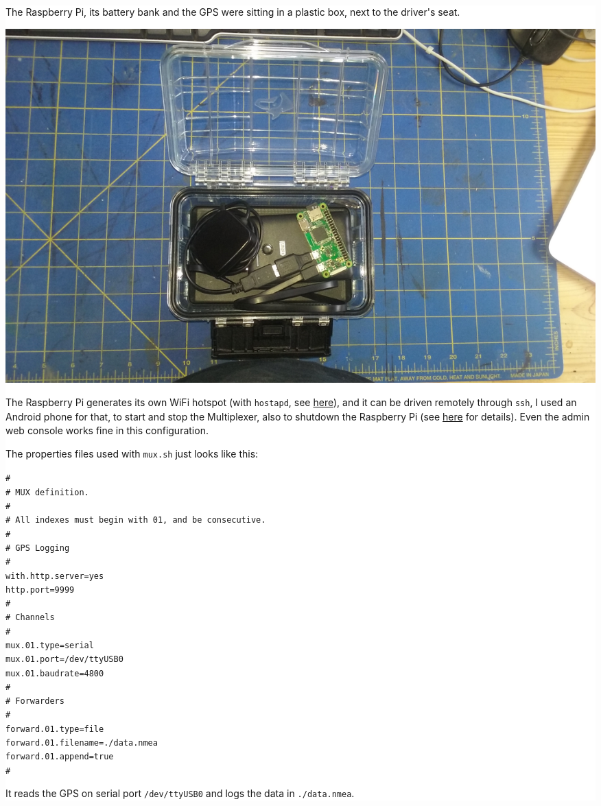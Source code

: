 The Raspberry Pi, its battery bank and the GPS were sitting in a plastic box, next to the driver's seat.

![In a box](./docimages/in.a.box.jpg "In a box")

The Raspberry Pi generates its own WiFi hotspot (with `hostapd`, see [here](./README.md#note-access-point-and-internet-access)), and it can be driven remotely through `ssh`, I used an Android phone for that, to start and stop
the Multiplexer, also to shutdown the Raspberry Pi (see [here](./README.md#remote-access) for details). Even the admin web console works fine in this configuration.

The properties files used with `mux.sh` just looks like this:
```properties
#
# MUX definition.
#
# All indexes must begin with 01, and be consecutive.
#
# GPS Logging
#
with.http.server=yes
http.port=9999
#
# Channels
#
mux.01.type=serial
mux.01.port=/dev/ttyUSB0
mux.01.baudrate=4800
#
# Forwarders
#
forward.01.type=file
forward.01.filename=./data.nmea
forward.01.append=true
#
```
It reads the GPS on serial port `/dev/ttyUSB0` and logs the data in `./data.nmea`.
